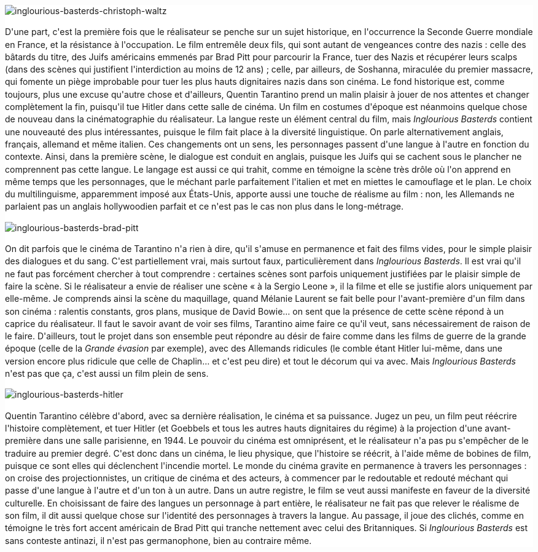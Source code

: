 <img src="https://voiretmanger.fr/wp-content/uploads/2009/08/inglourious-basterds-christoph-waltz.jpg" alt="inglourious-basterds-christoph-waltz" width="2100" height="1400" class="aligncenter size-full wp-image-15157" />

D'une part, c'est la première fois que le réalisateur se penche sur un sujet historique, en l'occurrence la Seconde Guerre mondiale en France, et la résistance à l'occupation. Le film entremêle deux fils, qui sont autant de vengeances contre des nazis : celle des bâtards du titre, des Juifs américains emmenés par Brad Pitt pour parcourir la France, tuer des Nazis et récupérer leurs scalps (dans des scènes qui justifient l'interdiction au moins de 12 ans) ; celle, par ailleurs, de Soshanna, miraculée du premier massacre, qui fomente un piège improbable pour tuer les plus hauts dignitaires nazis dans son cinéma. Le fond historique est, comme toujours, plus une excuse qu'autre chose et d'ailleurs, Quentin Tarantino prend un malin plaisir à jouer de nos attentes et changer complètement la fin, puisqu'il tue Hitler dans cette salle de cinéma. Un film en costumes d'époque est néanmoins quelque chose de nouveau dans la cinématographie du réalisateur. La langue reste un élément central du film, mais *Inglourious Basterds* contient une nouveauté des plus intéressantes, puisque le film fait place à la diversité linguistique. On parle alternativement anglais, français, allemand et même italien. Ces changements ont un sens, les personnages passent d'une langue à l'autre en fonction du contexte. Ainsi, dans la première scène, le dialogue est conduit en anglais, puisque les Juifs qui se cachent sous le plancher ne comprennent pas cette langue. Le langage est aussi ce qui trahit, comme en témoigne la scène très drôle où l'on apprend en même temps que les personnages, que le méchant parle parfaitement l'italien et met en miettes le camouflage et le plan. Le choix du multilinguisme, apparemment imposé aux États-Unis, apporte aussi une touche de réalisme au film : non, les Allemands ne parlaient pas un anglais hollywoodien parfait et ce n'est pas le cas non plus dans le long-métrage.

<img src="https://voiretmanger.fr/wp-content/uploads/2009/08/inglourious-basterds-brad-pitt.jpg" alt="inglourious-basterds-brad-pitt" width="2100" height="1400" class="aligncenter size-full wp-image-15159" />

On dit parfois que le cinéma de Tarantino n'a rien à dire, qu'il s'amuse en permanence et fait des films vides, pour le simple plaisir des dialogues et du sang. C'est partiellement vrai, mais surtout faux, particulièrement dans <em>Inglourious Basterds</em>. Il est vrai qu'il ne faut pas forcément chercher à tout comprendre : certaines scènes sont parfois uniquement justifiées par le plaisir simple de faire la scène. Si le réalisateur a envie de réaliser une scène « à la Sergio Leone », il la filme et elle se justifie alors uniquement par elle-même. Je comprends ainsi la scène du maquillage, quand Mélanie Laurent se fait belle pour l'avant-première d'un film dans son cinéma : ralentis constants, gros plans, musique de David Bowie… on sent que la présence de cette scène répond à un caprice du réalisateur. Il faut le savoir avant de voir ses films, Tarantino aime faire ce qu'il veut, sans nécessairement de raison de le faire. D'ailleurs, tout le projet dans son ensemble peut répondre au désir de faire comme dans les films de guerre de la grande époque (celle de la <em>Grande évasion</em> par exemple), avec des Allemands ridicules (le comble étant Hitler lui-même, dans une version encore plus ridicule que celle de Chaplin… et c'est peu dire) et tout le décorum qui va avec. Mais *Inglourious Basterds* n'est pas que ça, c'est aussi un film plein de sens.

<img src="https://voiretmanger.fr/wp-content/uploads/2009/08/inglourious-basterds-hitler.jpg" alt="inglourious-basterds-hitler" width="2100" height="1401" class="aligncenter size-full wp-image-15158" />

Quentin Tarantino célèbre d'abord, avec sa dernière réalisation, le cinéma et sa puissance. Jugez un peu, un film peut réécrire l'histoire complètement, et tuer Hitler (et Goebbels et tous les autres hauts dignitaires du régime) à la projection d'une avant-première dans une salle parisienne, en 1944. Le pouvoir du cinéma est omniprésent, et le réalisateur n'a pas pu s'empêcher de le traduire au premier degré. C'est donc dans un cinéma, le lieu physique, que l'histoire se réécrit, à l'aide même de bobines de film, puisque ce sont elles qui déclenchent l'incendie mortel. Le monde du cinéma gravite en permanence à travers les personnages : on croise des projectionnistes, un critique de cinéma et des acteurs, à commencer par le redoutable et redouté méchant qui passe d'une langue à l'autre et d'un ton à un autre. Dans un autre registre, le film se veut aussi manifeste en faveur de la diversité culturelle. En choisissant de faire des langues un personnage à part entière, le réalisateur ne fait pas que relever le réalisme de son film, il dit aussi quelque chose sur l'identité des personnages à travers la langue. Au passage, il joue des clichés, comme en témoigne le très fort accent américain de Brad Pitt qui tranche nettement avec celui des Britanniques. Si *Inglourious Basterds* est sans conteste antinazi, il n'est pas germanophone, bien au contraire même.
